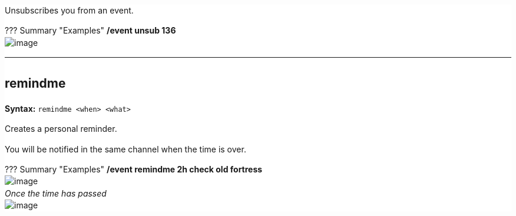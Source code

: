 Unsubscribes you from an event.

??? Summary "Examples"
    **/event unsub 136**  
    ![image](../assets/images/commands/timers/event_unsub.png)

----
    
## remindme
**Syntax:** `remindme <when> <what>`

Creates a personal reminder.

You will be notified in the same channel when the time is over.

??? Summary "Examples"
    **/event remindme 2h check old fortress**  
    ![image](../assets/images/commands/timers/remindme.png)  
    *Once the time has passed*  
    ![image](../assets/images/commands/timers/remindme_response.png)  
